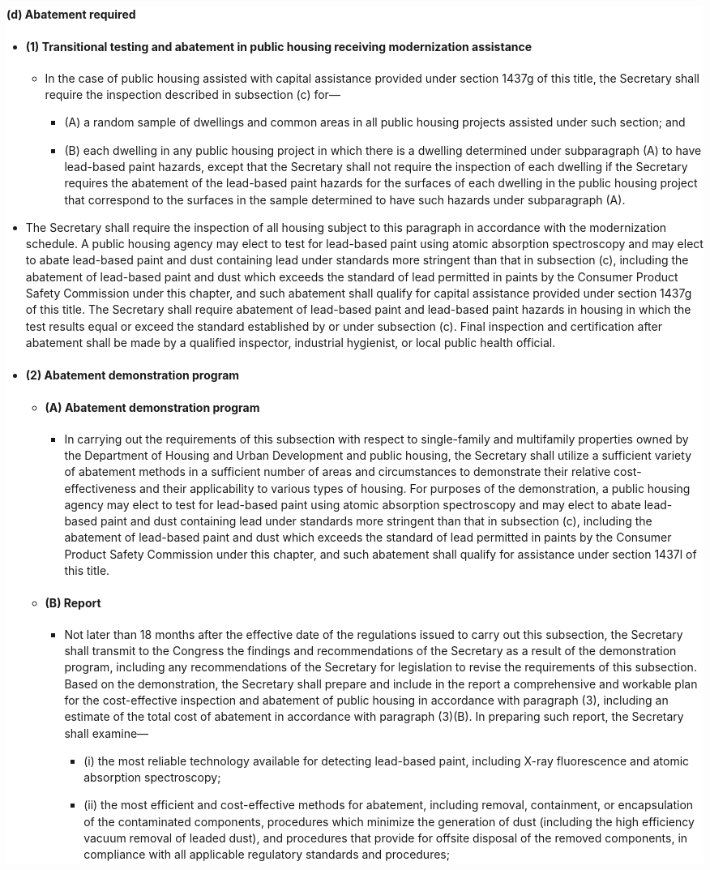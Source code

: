 #### (d) Abatement required
* #### (1) Transitional testing and abatement in public housing receiving modernization assistance
  * In the case of public housing assisted with capital assistance provided under section 1437g of this title, the Secretary shall require the inspection described in subsection (c) for—

    * (A) a random sample of dwellings and common areas in all public housing projects assisted under such section; and

    * (B) each dwelling in any public housing project in which there is a dwelling determined under subparagraph (A) to have lead-based paint hazards, except that the Secretary shall not require the inspection of each dwelling if the Secretary requires the abatement of the lead-based paint hazards for the surfaces of each dwelling in the public housing project that correspond to the surfaces in the sample determined to have such hazards under subparagraph (A).


* The Secretary shall require the inspection of all housing subject to this paragraph in accordance with the modernization schedule. A public housing agency may elect to test for lead-based paint using atomic absorption spectroscopy and may elect to abate lead-based paint and dust containing lead under standards more stringent than that in subsection (c), including the abatement of lead-based paint and dust which exceeds the standard of lead permitted in paints by the Consumer Product Safety Commission under this chapter, and such abatement shall qualify for capital assistance provided under section 1437g of this title. The Secretary shall require abatement of lead-based paint and lead-based paint hazards in housing in which the test results equal or exceed the standard established by or under subsection (c). Final inspection and certification after abatement shall be made by a qualified inspector, industrial hygienist, or local public health official.

* #### (2) Abatement demonstration program
  * #### (A) Abatement demonstration program
    * In carrying out the requirements of this subsection with respect to single-family and multifamily properties owned by the Department of Housing and Urban Development and public housing, the Secretary shall utilize a sufficient variety of abatement methods in a sufficient number of areas and circumstances to demonstrate their relative cost-effectiveness and their applicability to various types of housing. For purposes of the demonstration, a public housing agency may elect to test for lead-based paint using atomic absorption spectroscopy and may elect to abate lead-based paint and dust containing lead under standards more stringent than that in subsection (c), including the abatement of lead-based paint and dust which exceeds the standard of lead permitted in paints by the Consumer Product Safety Commission under this chapter, and such abatement shall qualify for assistance under section 1437l of this title.

  * #### (B) Report
    * Not later than 18 months after the effective date of the regulations issued to carry out this subsection, the Secretary shall transmit to the Congress the findings and recommendations of the Secretary as a result of the demonstration program, including any recommendations of the Secretary for legislation to revise the requirements of this subsection. Based on the demonstration, the Secretary shall prepare and include in the report a comprehensive and workable plan for the cost-effective inspection and abatement of public housing in accordance with paragraph (3), including an estimate of the total cost of abatement in accordance with paragraph (3)(B). In preparing such report, the Secretary shall examine—

      * (i) the most reliable technology available for detecting lead-based paint, including X-ray fluorescence and atomic absorption spectroscopy;

      * (ii) the most efficient and cost-effective methods for abatement, including removal, containment, or encapsulation of the contaminated components, procedures which minimize the generation of dust (including the high efficiency vacuum removal of leaded dust), and procedures that provide for offsite disposal of the removed components, in compliance with all applicable regulatory standards and procedures;
